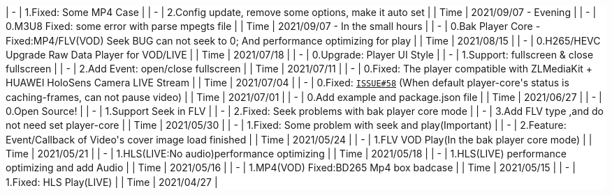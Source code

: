 | - | 1.Fixed: Some MP4 Case |
| - | 2.Config update, remove some options, make it auto set |
| Time | 2021/09/07 - Evening |
| - | 0.M3U8 Fixed: some error with parse mpegts file |
| Time | 2021/09/07 - In the small hours |
| - | 0.Bak Player Core - Fixed:MP4/FLV(VOD) Seek BUG can not seek to 0; And performance optimizing for play |
| Time | 2021/08/15 |
| - | 0.H265/HEVC Upgrade Raw Data Player for VOD/LIVE |
| Time | 2021/07/18 |
| - | 0.Upgrade: Player UI Style |
| - | 1.Support: fullscreen & close fullscreen |
| - | 2.Add Event: open/close fullscreen |
| Time | 2021/07/11 |
| - | 0.Fixed: The player compatible with ZLMediaKit + HUAWEI HoloSens Camera LIVE Stream |
| Time | 2021/07/04 |
| - | 0.Fixed: <a href="https://github.com/numberwolf/h265web.js/issues/58">`ISSUE#58`</a> (When default player-core's status is caching-frames, can not pause video) |
| Time | 2021/07/01 |
| - | 0.Add example and package.json file |
| Time | 2021/06/27 |
| - | 0.Open Source! |
| - | 1.Support Seek in FLV |
| - | 2.Fixed: Seek problems with bak player core mode |
| - | 3.Add FLV type ,and do not need set player-core |
| Time | 2021/05/30 |
| - | 1.Fixed: Some problem with seek and play(Important) |
| - | 2.Feature: Event/Callback of Video's cover image load finished |
| Time | 2021/05/24 |
| - | 1.FLV VOD Play(In the bak player core mode) |
| Time | 2021/05/21 |
| - | 1.HLS(LIVE:No audio)performance optimizing |
| Time | 2021/05/18 |
| - | 1.HLS(LIVE) performance optimizing and add Audio |
| Time | 2021/05/16 |
| - | 1.MP4(VOD) Fixed:BD265 Mp4 box badcase |
| Time | 2021/05/15 |
| - | 1.Fixed: HLS Play(LIVE) |
| Time | 2021/04/27 |